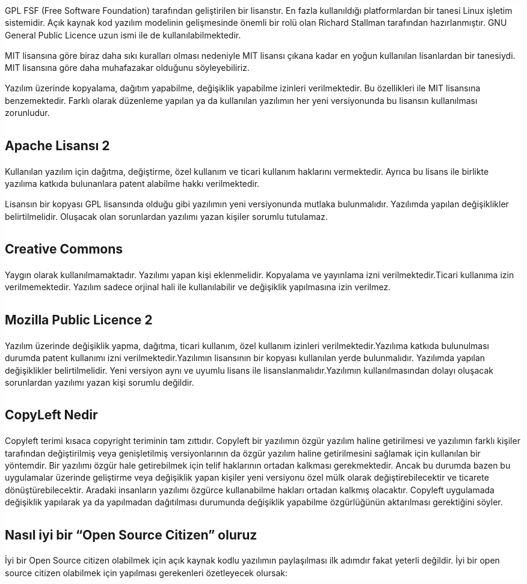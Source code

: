 GPL FSF (Free Software Foundation) tarafından geliştirilen bir lisanstır. En fazla kullanıldığı platformlardan bir tanesi Linux işletim sistemidir. Açık kaynak kod yazılım modelinin gelişmesinde önemli bir rolü olan Richard Stallman tarafından hazırlanmıştır. GNU General Public Licence uzun ismi ile de kullanılabilmektedir.

MIT lisansına göre biraz daha sıkı kuralları olması nedeniyle MIT lisansı çıkana kadar en yoğun kullanılan lisanlardan bir tanesiydi. MIT lisansına göre daha muhafazakar olduğunu söyleyebiliriz.

Yazılım üzerinde kopyalama, dağıtım yapabilme, değişiklik yapabilme izinleri verilmektedir. Bu özellikleri ile MIT lisansına benzemektedir. Farklı olarak düzenleme yapılan ya da kullanılan yazılımın her yeni versiyonunda bu lisansın kullanılması zorunludur.

## Apache Lisansı 2

Kullanılan yazılım için dağıtma, değiştirme, özel kullanım ve ticari kullanım haklarını vermektedir. Ayrıca bu lisans ile birlikte yazılıma katkıda bulunanlara patent alabilme hakkı verilmektedir.

Lisansın bir kopyası GPL lisansında olduğu gibi yazılımın yeni versiyonunda mutlaka bulunmalıdır. Yazılımda yapılan değişiklikler belirtilmelidir. Oluşacak olan sorunlardan yazılımı yazan kişiler sorumlu tutulamaz.

## Creative Commons

Yaygın olarak kullanılmamaktadır. Yazılımı yapan kişi eklenmelidir. Kopyalama ve yayınlama izni verilmektedir.Ticari kullanıma izin verilmemektedir. Yazılım sadece orjinal hali ile kullanılabilir ve değişiklik yapılmasına izin verilmez.

## Mozilla Public Licence 2

Yazılım üzerinde değişiklik yapma, dağıtma, ticari kullanım, özel kullanım izinleri verilmektedir.Yazılıma katkıda bulunulması durumda patent kullanımı izni verilmektedir.Yazılımın lisansının bir kopyası kullanılan yerde bulunmalıdır. Yazılımda yapılan değişiklikler belirtilmelidir. Yeni versiyon aynı ve uyumlu lisans ile lisanslanmalıdır.Yazılımın kullanılmasından dolayı oluşacak sorunlardan yazılımı yazan kişi sorumlu değildir.

## CopyLeft Nedir

Copyleft terimi kısaca copyright teriminin tam zıttıdır. Copyleft bir yazılımın özgür yazılım haline getirilmesi ve yazılımın farklı kişiler tarafından değiştirilmiş veya genişletilmiş versiyonlarının da özgür yazılım haline getirilmesini sağlamak için kullanılan bir yöntemdir.
Bir yazılımı özgür hale getirebilmek için telif haklarının ortadan kalkması gerekmektedir. Ancak bu durumda bazen bu uygulamalar üzerinde geliştirme veya değişiklik yapan kişiler yeni versiyonu özel mülk olarak değiştirebilecektir ve ticarete dönüştürebilecektir. Aradaki insanların yazılımı özgürce kullanabilme hakları ortadan kalkmış olacaktır. Copyleft uygulamada değişiklik yapılarak ya da yapılmadan dağıtılması durumunda değişiklik yapabilme özgürlüğünün aktarılması gerektiğini söyler.

## Nasıl iyi bir “Open Source Citizen” oluruz

İyi bir Open Source citizen olabilmek için açık kaynak kodlu yazılımın paylaşılması ilk adımdır fakat yeterli değildir. İyi bir open source citizen olabilmek için yapılması gerekenleri özetleyecek olursak:
